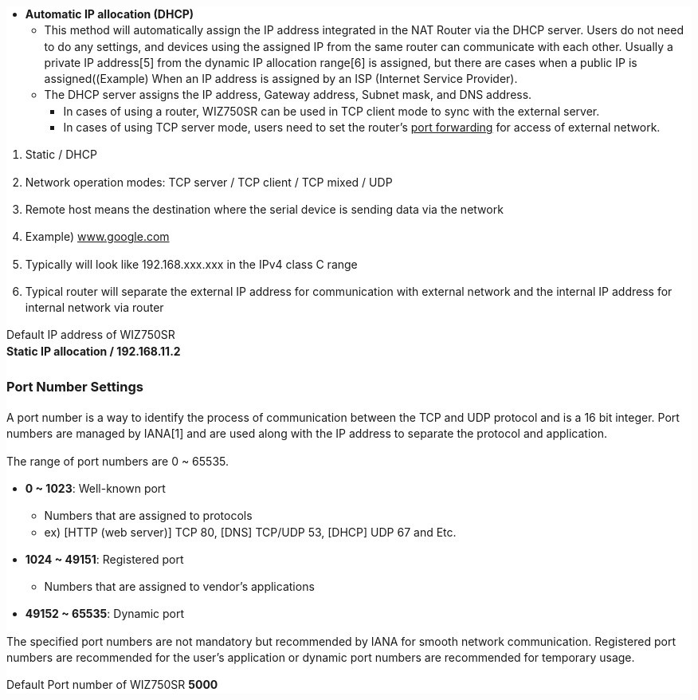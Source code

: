 

  - **Automatic IP allocation (DHCP)**
      - This method will automatically assign the IP address integrated in the NAT Router via the DHCP server. Users do not need to do any settings, and devices using the assigned IP from the same router can communicate with each other. Usually a private IP address\[5\] from the dynamic IP allocation range\[6\] is assigned, but there are cases when a public IP is assigned((Example) When an IP address is assigned by an ISP (Internet Service Provider).
      - The DHCP server assigns the IP address, Gateway address, Subnet mask, and DNS address.
          - In cases of using a router, WIZ750SR can be used in TCP client mode to sync with the external server.
          - In cases of using TCP server mode, users need to set the router’s [port forwarding](https://en.wikipedia.org/wiki/Port_forwarding) for access of external network.



1.  Static / DHCP

2.  Network operation modes: TCP server / TCP client / TCP mixed / UDP

3.  Remote host means the destination where the serial device is sending data via the network

4.  Example) www.google.com

5.  Typically will look like 192.168.xxx.xxx in the IPv4 class C range

6.  Typical router will separate the external IP address for communication with external network and the internal IP address for internal network via router
    
   

Default IP address of WIZ750SR  
**Static IP allocation / 192.168.11.2**



### Port Number Settings

A port number is a way to identify the process of communication between the TCP and UDP protocol and is a 16 bit integer. Port numbers are managed by IANA\[1\] and are used along with the IP address to separate the protocol and application.

The range of port numbers are 0 \~ 65535.

  - **0 \~ 1023**: Well-known port
      - Numbers that are assigned to protocols
      - ex) \[HTTP (web server)\] TCP 80, \[DNS\] TCP/UDP 53, \[DHCP\] UDP 67 and Etc.



  - **1024 \~ 49151**: Registered port
      - Numbers that are assigned to vendor’s applications



  - **49152 \~ 65535**: Dynamic port

The specified port numbers are not mandatory but recommended by IANA for smooth network communication. Registered port numbers are recommended for the user’s application or dynamic port numbers are recommended for temporary usage.

Default Port number of WIZ750SR **5000**
